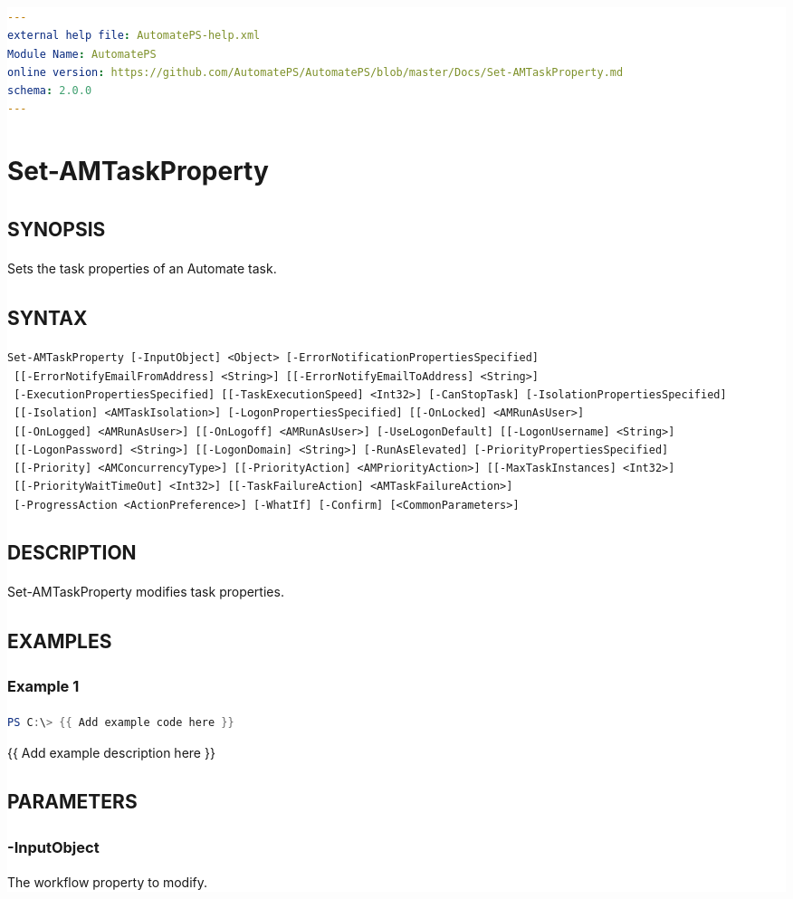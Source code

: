 ```yaml
---
external help file: AutomatePS-help.xml
Module Name: AutomatePS
online version: https://github.com/AutomatePS/AutomatePS/blob/master/Docs/Set-AMTaskProperty.md
schema: 2.0.0
---
```


# Set-AMTaskProperty

## SYNOPSIS
Sets the task properties of an Automate task.

## SYNTAX

```
Set-AMTaskProperty [-InputObject] <Object> [-ErrorNotificationPropertiesSpecified]
 [[-ErrorNotifyEmailFromAddress] <String>] [[-ErrorNotifyEmailToAddress] <String>]
 [-ExecutionPropertiesSpecified] [[-TaskExecutionSpeed] <Int32>] [-CanStopTask] [-IsolationPropertiesSpecified]
 [[-Isolation] <AMTaskIsolation>] [-LogonPropertiesSpecified] [[-OnLocked] <AMRunAsUser>]
 [[-OnLogged] <AMRunAsUser>] [[-OnLogoff] <AMRunAsUser>] [-UseLogonDefault] [[-LogonUsername] <String>]
 [[-LogonPassword] <String>] [[-LogonDomain] <String>] [-RunAsElevated] [-PriorityPropertiesSpecified]
 [[-Priority] <AMConcurrencyType>] [[-PriorityAction] <AMPriorityAction>] [[-MaxTaskInstances] <Int32>]
 [[-PriorityWaitTimeOut] <Int32>] [[-TaskFailureAction] <AMTaskFailureAction>]
 [-ProgressAction <ActionPreference>] [-WhatIf] [-Confirm] [<CommonParameters>]
```

## DESCRIPTION
Set-AMTaskProperty modifies task properties.

## EXAMPLES

### Example 1
```powershell
PS C:\> {{ Add example code here }}
```

{{ Add example description here }}

## PARAMETERS

### -InputObject
The workflow property to modify.
